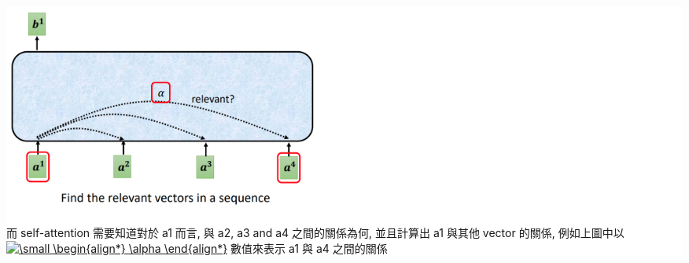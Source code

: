 <img src="img/self-attention-02.png" width=400>
</div>

<br>

而 self-attention 需要知道對於 a1 而言, 與 a2, a3 and a4 之間的關係為何, 並且計算出 a1 與其他 vector 的關係, 例如上圖中以 <a href="https://www.codecogs.com/eqnedit.php?latex=\small&space;\begin{align*}&space;\alpha&space;\end{align*}" target="_blank"><img src="https://latex.codecogs.com/gif.latex?\small&space;\begin{align*}&space;\alpha&space;\end{align*}" title="\small \begin{align*} \alpha \end{align*}" /></a> 數值來表示 a1 與 a4 之間的關係

<div align="center">
